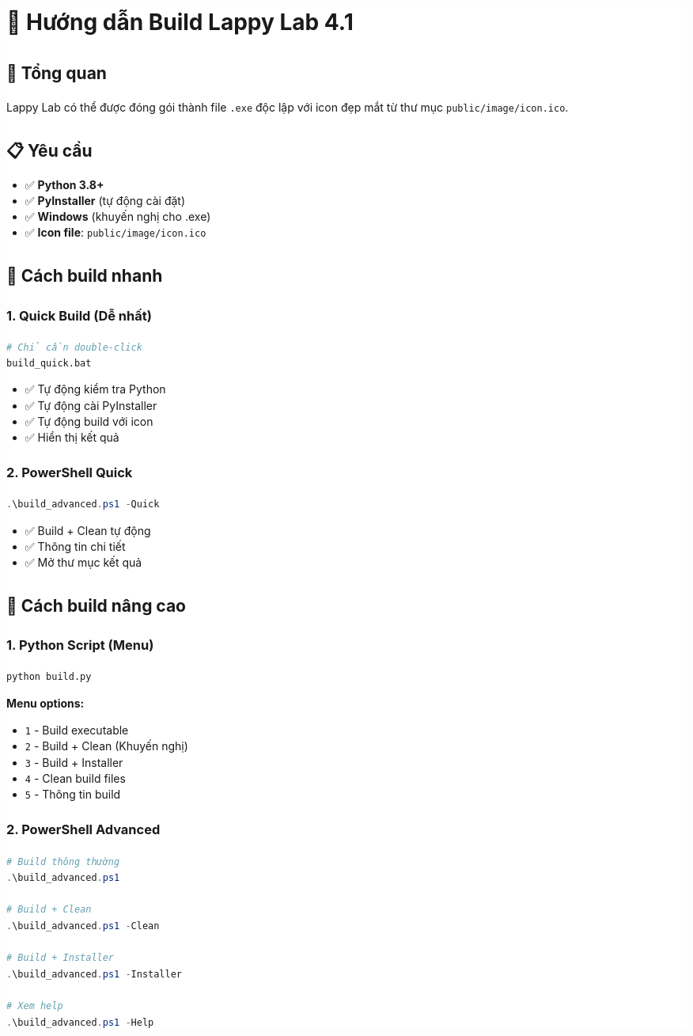 # 🔨 Hướng dẫn Build Lappy Lab 4.1

## 🎯 Tổng quan

Lappy Lab có thể được đóng gói thành file `.exe` độc lập với icon đẹp mắt từ thư mục `public/image/icon.ico`.

## 📋 Yêu cầu

- ✅ **Python 3.8+**
- ✅ **PyInstaller** (tự động cài đặt)
- ✅ **Windows** (khuyến nghị cho .exe)
- ✅ **Icon file**: `public/image/icon.ico`

## 🚀 Cách build nhanh

### 1. Quick Build (Dễ nhất)
```bash
# Chỉ cần double-click
build_quick.bat
```
- ✅ Tự động kiểm tra Python
- ✅ Tự động cài PyInstaller
- ✅ Tự động build với icon
- ✅ Hiển thị kết quả

### 2. PowerShell Quick
```powershell
.\build_advanced.ps1 -Quick
```
- ✅ Build + Clean tự động
- ✅ Thông tin chi tiết
- ✅ Mở thư mục kết quả

## 🔧 Cách build nâng cao

### 1. Python Script (Menu)
```bash
python build.py
```

**Menu options:**
- `1` - Build executable
- `2` - Build + Clean (Khuyến nghị)
- `3` - Build + Installer
- `4` - Clean build files
- `5` - Thông tin build

### 2. PowerShell Advanced
```powershell
# Build thông thường
.\build_advanced.ps1

# Build + Clean
.\build_advanced.ps1 -Clean

# Build + Installer
.\build_advanced.ps1 -Installer

# Xem help
.\build_advanced.ps1 -Help
```